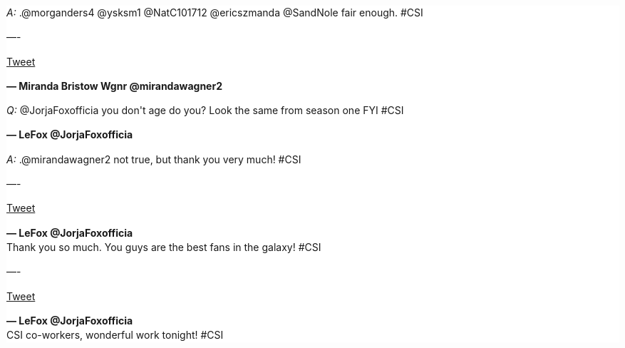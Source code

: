 *A:* .@morganders4 @ysksm1 @NatC101712 @ericszmanda @SandNole fair enough. #CSI

&#8212;-

[Tweet](https://twitter.com/JorjaFoxofficia/status/441422489114005504)

**&#8212; Miranda Bristow Wgnr @mirandawagner2**  
  
*Q:* @JorjaFoxofficia you don't age do you? Look the same from season one FYI #CSI

**&#8212; LeFox @JorjaFoxofficia**  
  
*A:* .@mirandawagner2 not true, but thank you very much! #CSI

&#8212;-

[Tweet](https://twitter.com/jorjafoxofficia/status/441422570508673024)

**&#8212; LeFox @JorjaFoxofficia**  
Thank you so much. You guys are the best fans in the galaxy! #CSI

&#8212;-

[Tweet](https://twitter.com/JorjaFoxofficia/status/441423071061106688)

**&#8212; LeFox @JorjaFoxofficia**  
CSI co-workers, wonderful work tonight! #CSI